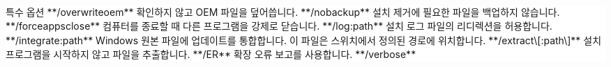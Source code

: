 <tr>
<th colspan="2">
특수 옵션
</th>
</tr>
<tr class="alternateRow">
<td style="border:1px solid black;">
**/overwriteoem**
</td>
<td style="border:1px solid black;">
확인하지 않고 OEM 파일을 덮어씁니다.
</td>
</tr>
<tr>
<td style="border:1px solid black;">
**/nobackup**
</td>
<td style="border:1px solid black;">
설치 제거에 필요한 파일을 백업하지 않습니다.
</td>
</tr>
<tr class="alternateRow">
<td style="border:1px solid black;">
**/forceappsclose**
</td>
<td style="border:1px solid black;">
컴퓨터를 종료할 때 다른 프로그램을 강제로 닫습니다.
</td>
</tr>
<tr>
<td style="border:1px solid black;">
**/log:path**
</td>
<td style="border:1px solid black;">
설치 로그 파일의 리디렉션을 허용합니다.
</td>
</tr>
<tr class="alternateRow">
<td style="border:1px solid black;">
**/integrate:path**
</td>
<td style="border:1px solid black;">
Windows 원본 파일에 업데이트를 통합합니다. 이 파일은 스위치에서 정의된 경로에 위치합니다.
</td>
</tr>
<tr>
<td style="border:1px solid black;">
**/extract\[:path\]**
</td>
<td style="border:1px solid black;">
설치 프로그램을 시작하지 않고 파일을 추출합니다.
</td>
</tr>
<tr class="alternateRow">
<td style="border:1px solid black;">
**/ER**
</td>
<td style="border:1px solid black;">
확장 오류 보고를 사용합니다.
</td>
</tr>
<tr>
<td style="border:1px solid black;">
**/verbose**